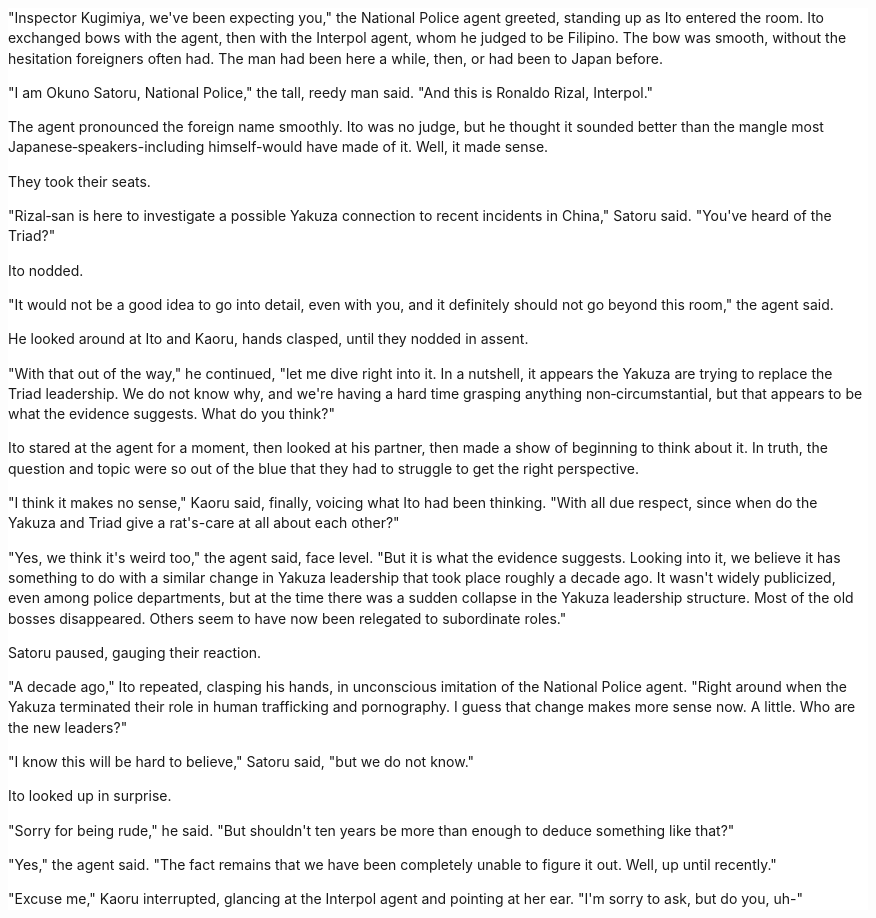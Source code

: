 "Inspector Kugimiya, we've been expecting you," the National Police agent greeted, standing up as Ito entered the room. Ito exchanged bows with the agent, then with the Interpol agent, whom he judged to be Filipino. The bow was smooth, without the hesitation foreigners often had. The man had been here a while, then, or had been to Japan before.

"I am Okuno Satoru, National Police," the tall, reedy man said. "And this is Ronaldo Rizal, Interpol."

The agent pronounced the foreign name smoothly. Ito was no judge, but he thought it sounded better than the mangle most Japanese‐speakers-including himself-would have made of it. Well, it made sense.

They took their seats.

"Rizal‐san is here to investigate a possible Yakuza connection to recent incidents in China," Satoru said. "You've heard of the Triad?"

Ito nodded.

"It would not be a good idea to go into detail, even with you, and it definitely should not go beyond this room," the agent said.

He looked around at Ito and Kaoru, hands clasped, until they nodded in assent.

"With that out of the way," he continued, "let me dive right into it. In a nutshell, it appears the Yakuza are trying to replace the Triad leadership. We do not know why, and we're having a hard time grasping anything non‐circumstantial, but that appears to be what the evidence suggests. What do you think?"

Ito stared at the agent for a moment, then looked at his partner, then made a show of beginning to think about it. In truth, the question and topic were so out of the blue that they had to struggle to get the right perspective.

"I think it makes no sense," Kaoru said, finally, voicing what Ito had been thinking. "With all due respect, since when do the Yakuza and Triad give a rat's-care at all about each other?"

"Yes, we think it's weird too," the agent said, face level. "But it is what the evidence suggests. Looking into it, we believe it has something to do with a similar change in Yakuza leadership that took place roughly a decade ago. It wasn't widely publicized, even among police departments, but at the time there was a sudden collapse in the Yakuza leadership structure. Most of the old bosses disappeared. Others seem to have now been relegated to subordinate roles."

Satoru paused, gauging their reaction.

"A decade ago," Ito repeated, clasping his hands, in unconscious imitation of the National Police agent. "Right around when the Yakuza terminated their role in human trafficking and pornography. I guess that change makes more sense now. A little. Who are the new leaders?"

"I know this will be hard to believe," Satoru said, "but we do not know."

Ito looked up in surprise.

"Sorry for being rude," he said. "But shouldn't ten years be more than enough to deduce something like that?"

"Yes," the agent said. "The fact remains that we have been completely unable to figure it out. Well, up until recently."

"Excuse me," Kaoru interrupted, glancing at the Interpol agent and pointing at her ear. "I'm sorry to ask, but do you, uh-"
